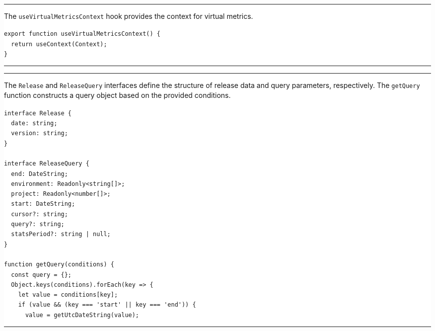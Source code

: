 <SwmSnippet path="/static/app/utils/metrics/virtualMetricsContext.tsx" line="64">

---

The <SwmToken path="static/app/utils/metrics/virtualMetricsContext.tsx" pos="64:4:4" line-data="export function useVirtualMetricsContext() {">`useVirtualMetricsContext`</SwmToken> hook provides the context for virtual metrics.

```tsx
export function useVirtualMetricsContext() {
  return useContext(Context);
}
```

---

</SwmSnippet>

<SwmSnippet path="/static/app/components/metrics/chart/useMetricReleases.tsx" line="19">

---

The <SwmToken path="static/app/components/metrics/chart/useMetricReleases.tsx" pos="19:2:2" line-data="interface Release {">`Release`</SwmToken> and <SwmToken path="static/app/components/metrics/chart/useMetricReleases.tsx" pos="24:2:2" line-data="interface ReleaseQuery {">`ReleaseQuery`</SwmToken> interfaces define the structure of release data and query parameters, respectively. The <SwmToken path="static/app/components/metrics/chart/useMetricReleases.tsx" pos="34:2:2" line-data="function getQuery(conditions) {">`getQuery`</SwmToken> function constructs a query object based on the provided conditions.

```tsx
interface Release {
  date: string;
  version: string;
}

interface ReleaseQuery {
  end: DateString;
  environment: Readonly<string[]>;
  project: Readonly<number[]>;
  start: DateString;
  cursor?: string;
  query?: string;
  statsPeriod?: string | null;
}

function getQuery(conditions) {
  const query = {};
  Object.keys(conditions).forEach(key => {
    let value = conditions[key];
    if (value && (key === 'start' || key === 'end')) {
      value = getUtcDateString(value);
```

---
